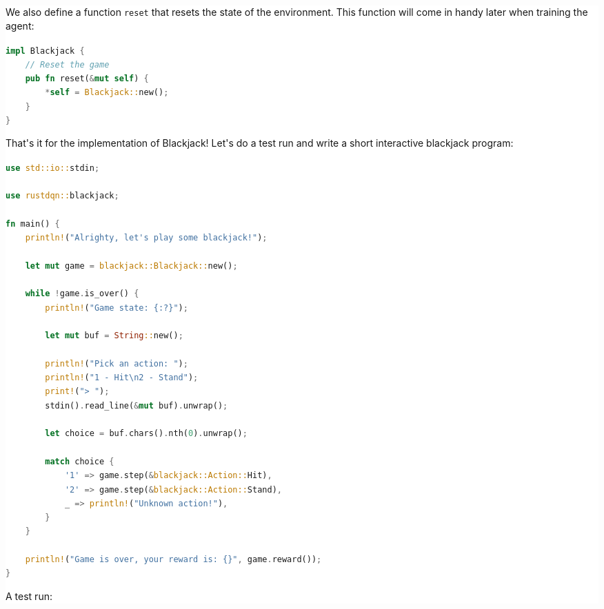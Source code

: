 We also define a function `reset` that resets the state of the environment. This function will come in handy later when training the agent:

```rust
impl Blackjack {
    // Reset the game
    pub fn reset(&mut self) {
        *self = Blackjack::new();
    }
}
```

That's it for the implementation of Blackjack! Let's do a test run and write a short interactive blackjack program:

```rust
use std::io::stdin;

use rustdqn::blackjack;

fn main() {
    println!("Alrighty, let's play some blackjack!");

    let mut game = blackjack::Blackjack::new();

    while !game.is_over() {
        println!("Game state: {:?}");

        let mut buf = String::new();

        println!("Pick an action: ");
        println!("1 - Hit\n2 - Stand");
        print!("> ");
        stdin().read_line(&mut buf).unwrap();

        let choice = buf.chars().nth(0).unwrap();

        match choice {
            '1' => game.step(&blackjack::Action::Hit),
            '2' => game.step(&blackjack::Action::Stand),
            _ => println!("Unknown action!"),
        }
    }

    println!("Game is over, your reward is: {}", game.reward());
}
```

A test run:
